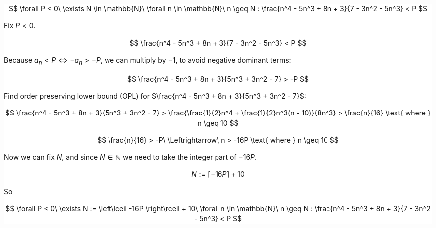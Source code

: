$$
\forall P < 0\ \exists N \in \mathbb{N}\ \forall n \in \mathbb{N}\ n \geq N : \frac{n^4 - 5n^3 + 8n + 3}{7 - 3n^2 - 5n^3} < P
$$

Fix $P < 0$.

$$
\frac{n^4 - 5n^3 + 8n + 3}{7 - 3n^2 - 5n^3} < P
$$

Because $a_n < P \Leftrightarrow -a_n > -P$, we can multiply by $-1$, to avoid negative dominant terms:

$$
\frac{n^4 - 5n^3 + 8n + 3}{5n^3 + 3n^2 - 7} > -P
$$

Find order preserving lower bound (OPL) for $\frac{n^4 - 5n^3 + 8n + 3}{5n^3 + 3n^2 - 7}$:

$$
\frac{n^4 - 5n^3 + 8n + 3}{5n^3 + 3n^2 - 7} > \frac{\frac{1}{2}n^4 + \frac{1}{2}n^3(n - 10)}{8n^3} > \frac{n}{16} \text{ where } n \geq 10
$$

$$
\frac{n}{16} > -P\ \Leftrightarrow\ n > -16P \text{ where } n \geq 10
$$

Now we can fix $N$, and since $N \in \mathbb{N}$ we need to take the integer part of $-16P$.

$$
N := \left\lceil -16P \right\rceil + 10
$$

So

$$
\forall P < 0\ \exists N := \left\lceil -16P \right\rceil + 10\ \forall n \in \mathbb{N}\ n \geq N : \frac{n^4 - 5n^3 + 8n + 3}{7 - 3n^2 - 5n^3} < P
$$
